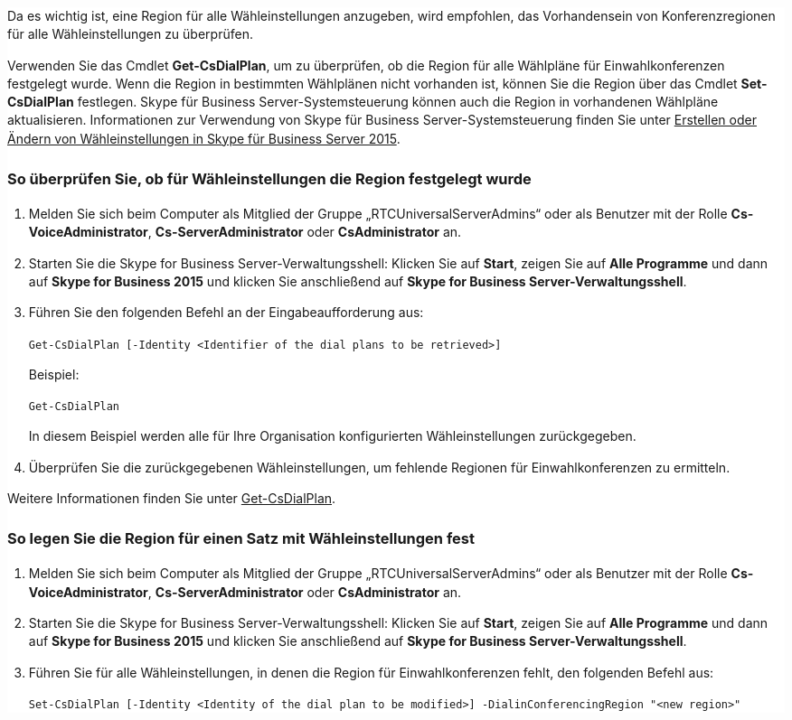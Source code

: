 Da es wichtig ist, eine Region für alle Wähleinstellungen anzugeben, wird empfohlen, das Vorhandensein von Konferenzregionen für alle Wähleinstellungen zu überprüfen. 
  
Verwenden Sie das Cmdlet **Get-CsDialPlan**, um zu überprüfen, ob die Region für alle Wählpläne für Einwahlkonferenzen festgelegt wurde. Wenn die Region in bestimmten Wählplänen nicht vorhanden ist, können Sie die Region über das Cmdlet **Set-CsDialPlan** festlegen. Skype für Business Server-Systemsteuerung können auch die Region in vorhandenen Wählpläne aktualisieren. Informationen zur Verwendung von Skype für Business Server-Systemsteuerung finden Sie unter [Erstellen oder Ändern von Wähleinstellungen in Skype für Business Server 2015](../../deploy/deploy-enterprise-voice/dial-plans.md).
  
### <a name="to-verify-whether-dial-plans-have-the-region-property-set"></a>So überprüfen Sie, ob für Wähleinstellungen die Region festgelegt wurde

1. Melden Sie sich beim Computer als Mitglied der Gruppe „RTCUniversalServerAdmins“ oder als Benutzer mit der Rolle **Cs-VoiceAdministrator**, **Cs-ServerAdministrator** oder **CsAdministrator** an.
    
2. Starten Sie die Skype for Business Server-Verwaltungsshell: Klicken Sie auf **Start**, zeigen Sie auf **Alle Programme** und dann auf **Skype for Business 2015** und klicken Sie anschließend auf **Skype for Business Server-Verwaltungsshell**.
    
3. Führen Sie den folgenden Befehl an der Eingabeaufforderung aus:
    
   ```
   Get-CsDialPlan [-Identity <Identifier of the dial plans to be retrieved>]
   ```

   Beispiel:
    
   ```
   Get-CsDialPlan
   ```

   In diesem Beispiel werden alle für Ihre Organisation konfigurierten Wähleinstellungen zurückgegeben.
    
4. Überprüfen Sie die zurückgegebenen Wähleinstellungen, um fehlende Regionen für Einwahlkonferenzen zu ermitteln. 
    
Weitere Informationen finden Sie unter [Get-CsDialPlan](https://docs.microsoft.com/powershell/module/skype/get-csdialplan?view=skype-ps).
  
### <a name="to-set-the-region-property-for-a-dial-plan"></a>So legen Sie die Region für einen Satz mit Wähleinstellungen fest

1. Melden Sie sich beim Computer als Mitglied der Gruppe „RTCUniversalServerAdmins“ oder als Benutzer mit der Rolle **Cs-VoiceAdministrator**, **Cs-ServerAdministrator** oder **CsAdministrator** an.
    
2. Starten Sie die Skype for Business Server-Verwaltungsshell: Klicken Sie auf **Start**, zeigen Sie auf **Alle Programme** und dann auf **Skype for Business 2015** und klicken Sie anschließend auf **Skype for Business Server-Verwaltungsshell**.
    
3. Führen Sie für alle Wähleinstellungen, in denen die Region für Einwahlkonferenzen fehlt, den folgenden Befehl aus:
    
   ```
   Set-CsDialPlan [-Identity <Identity of the dial plan to be modified>] -DialinConferencingRegion "<new region>"
   ```

